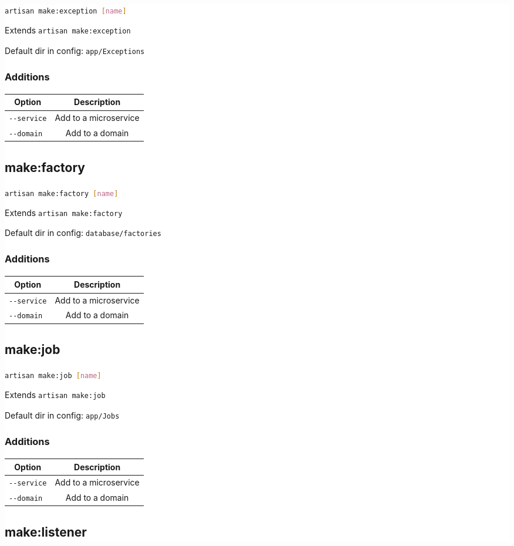 ```bash
artisan make:exception [name]
```

Extends `artisan make:exception`

Default dir in config: `app/Exceptions`

### Additions

| Option      |      Description      |
| ----------- | :-------------------: |
| `--service` | Add to a microservice |
| `--domain`  |    Add to a domain    |

## make:factory

```bash
artisan make:factory [name]
```

Extends `artisan make:factory`

Default dir in config: `database/factories`

### Additions

| Option      |      Description      |
| ----------- | :-------------------: |
| `--service` | Add to a microservice |
| `--domain`  |    Add to a domain    |

## make:job

```bash
artisan make:job [name]
```

Extends `artisan make:job`

Default dir in config: `app/Jobs`

### Additions

| Option      |      Description      |
| ----------- | :-------------------: |
| `--service` | Add to a microservice |
| `--domain`  |    Add to a domain    |

## make:listener
